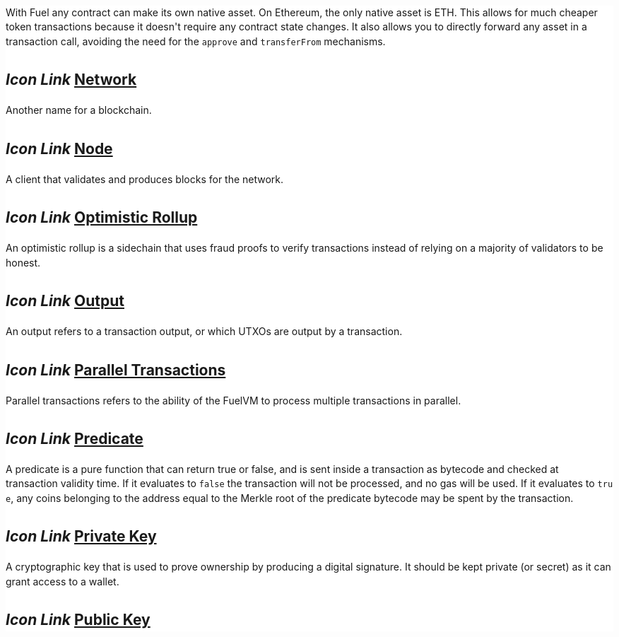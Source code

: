 With Fuel any contract can make its own native asset. On Ethereum, the only native asset is ETH. This allows for much cheaper token transactions because it doesn't require any contract state changes. It also allows you to directly forward any asset in a transaction call, avoiding the need for the `approve` and `transferFrom` mechanisms.

## _Icon Link_ [Network](https://docs.fuel.network/docs/intro/glossary/\#network)

Another name for a blockchain.

## _Icon Link_ [Node](https://docs.fuel.network/docs/intro/glossary/\#node)

A client that validates and produces blocks for the network.

## _Icon Link_ [Optimistic Rollup](https://docs.fuel.network/docs/intro/glossary/\#optimistic-rollup)

An optimistic rollup is a sidechain that uses fraud proofs to verify transactions instead of relying on a majority of validators to be honest.

## _Icon Link_ [Output](https://docs.fuel.network/docs/intro/glossary/\#output)

An output refers to a transaction output, or which UTXOs are output by a transaction.

## _Icon Link_ [Parallel Transactions](https://docs.fuel.network/docs/intro/glossary/\#parallel-transactions)

Parallel transactions refers to the ability of the FuelVM to process multiple transactions in parallel.

## _Icon Link_ [Predicate](https://docs.fuel.network/docs/intro/glossary/\#predicate)

A predicate is a pure function that can return true or false, and is sent inside a transaction as bytecode and checked at transaction validity time. If it evaluates to `false` the transaction will not be processed, and no gas will be used. If it evaluates to `true`, any coins belonging to the address equal to the Merkle root of the predicate bytecode may be spent by the transaction.

## _Icon Link_ [Private Key](https://docs.fuel.network/docs/intro/glossary/\#private-key)

A cryptographic key that is used to prove ownership by producing a digital signature. It should be kept private (or secret) as it can grant access to a wallet.

## _Icon Link_ [Public Key](https://docs.fuel.network/docs/intro/glossary/\#public-key)
